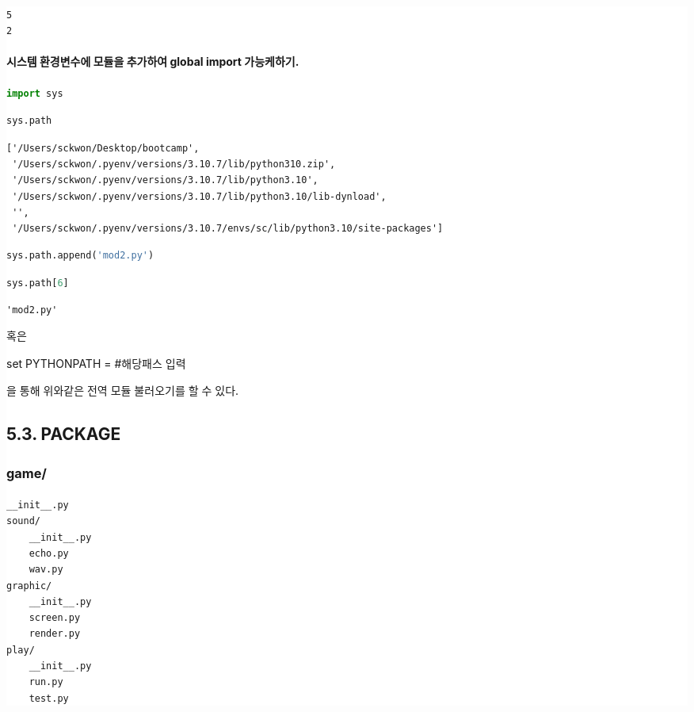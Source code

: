     5
    2


#### 시스템 환경변수에 모듈을 추가하여 global import 가능케하기.


```python
import sys
```


```python
sys.path
```




    ['/Users/sckwon/Desktop/bootcamp',
     '/Users/sckwon/.pyenv/versions/3.10.7/lib/python310.zip',
     '/Users/sckwon/.pyenv/versions/3.10.7/lib/python3.10',
     '/Users/sckwon/.pyenv/versions/3.10.7/lib/python3.10/lib-dynload',
     '',
     '/Users/sckwon/.pyenv/versions/3.10.7/envs/sc/lib/python3.10/site-packages']




```python
sys.path.append('mod2.py')
```


```python
sys.path[6]
```




    'mod2.py'



혹은 

set PYTHONPATH = #해당패스 입력

을 통해 위와같은 전역 모듈 불러오기를 할 수 있다.

## 5.3. PACKAGE

### game/   
    
    __init__.py
    sound/
        __init__.py
        echo.py
        wav.py
    graphic/
        __init__.py
        screen.py
        render.py
    play/
        __init__.py
        run.py
        test.py
        
